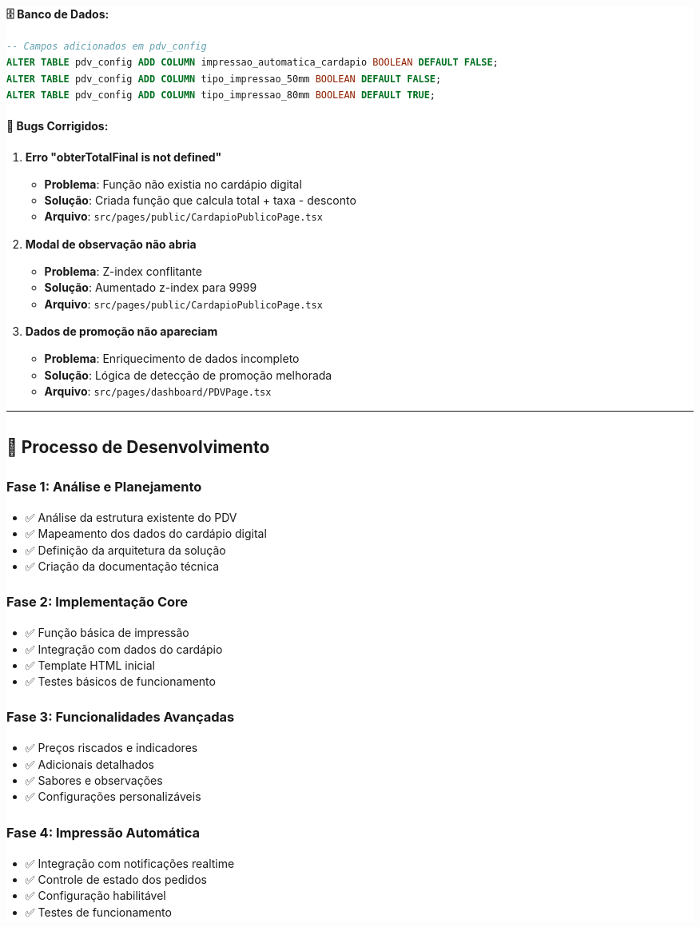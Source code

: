 #### **🗄️ Banco de Dados:**

```sql
-- Campos adicionados em pdv_config
ALTER TABLE pdv_config ADD COLUMN impressao_automatica_cardapio BOOLEAN DEFAULT FALSE;
ALTER TABLE pdv_config ADD COLUMN tipo_impressao_50mm BOOLEAN DEFAULT FALSE;
ALTER TABLE pdv_config ADD COLUMN tipo_impressao_80mm BOOLEAN DEFAULT TRUE;
```

#### **🐛 Bugs Corrigidos:**

1. **Erro "obterTotalFinal is not defined"**
   - **Problema**: Função não existia no cardápio digital
   - **Solução**: Criada função que calcula total + taxa - desconto
   - **Arquivo**: `src/pages/public/CardapioPublicoPage.tsx`

2. **Modal de observação não abria**
   - **Problema**: Z-index conflitante
   - **Solução**: Aumentado z-index para 9999
   - **Arquivo**: `src/pages/public/CardapioPublicoPage.tsx`

3. **Dados de promoção não apareciam**
   - **Problema**: Enriquecimento de dados incompleto
   - **Solução**: Lógica de detecção de promoção melhorada
   - **Arquivo**: `src/pages/dashboard/PDVPage.tsx`

---

## 🔄 Processo de Desenvolvimento

### **Fase 1: Análise e Planejamento**
- ✅ Análise da estrutura existente do PDV
- ✅ Mapeamento dos dados do cardápio digital
- ✅ Definição da arquitetura da solução
- ✅ Criação da documentação técnica

### **Fase 2: Implementação Core**
- ✅ Função básica de impressão
- ✅ Integração com dados do cardápio
- ✅ Template HTML inicial
- ✅ Testes básicos de funcionamento

### **Fase 3: Funcionalidades Avançadas**
- ✅ Preços riscados e indicadores
- ✅ Adicionais detalhados
- ✅ Sabores e observações
- ✅ Configurações personalizáveis

### **Fase 4: Impressão Automática**
- ✅ Integração com notificações realtime
- ✅ Controle de estado dos pedidos
- ✅ Configuração habilitável
- ✅ Testes de funcionamento
